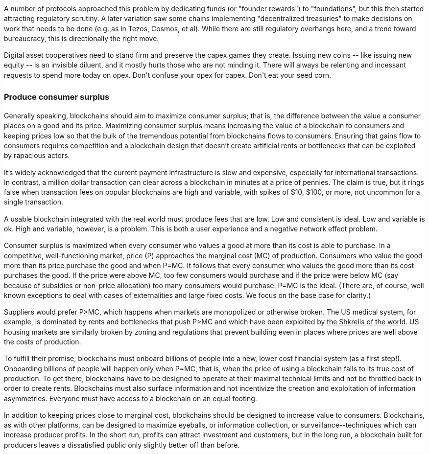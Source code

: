 A number of protocols approached this problem by dedicating funds (or "founder rewards") to "foundations", but this then started attracting regulatory scrutiny. A later variation saw some chains implementing "decentralized treasuries" to make decisions on work that needs to be done (e.g.,as in Tezos, Cosmos, et al). While there are still regulatory overhangs here, and a trend toward bureaucracy, this is directionally the right move.

Digital asset cooperatives need to stand firm and preserve the capex games they create. Issuing new coins -- like issuing new equity -- is an invisible diluent, and it mostly hurts those who are not minding it. There will always be relenting and incessant requests to spend more today on opex. Don't confuse your opex for capex. Don't eat your seed corn.

### Produce consumer surplus

Generally speaking, blockchains should aim to maximize consumer surplus; that is, the difference between the value a consumer places on a good and its price. Maximizing consumer surplus means increasing the value of a blockchain to consumers and keeping prices low so that the bulk of the tremendous potential from blockchains flows to consumers. Ensuring that gains flow to consumers requires competition and a blockchain design that doesn’t create artificial rents or bottlenecks that can be exploited by rapacious actors.

It’s widely acknowledged that the current payment infrastructure is slow and expensive, especially for international transactions. In contrast, a million dollar transaction can clear across a blockchain in minutes at a price of pennies. The claim is true, but it rings false when transaction fees on popular blockchains are high and variable, with spikes of $10, $100, or more, not uncommon for a single transaction.

A usable blockchain integrated with the real world must produce fees that are low. Low and consistent is ideal. Low and variable is ok. High and variable, however, is a problem. This is both a user experience and a negative network effect problem.

Consumer surplus is maximized when every consumer who values a good at more than its cost is able to purchase. In a competitive, well-functioning market, price (P) approaches the marginal cost (MC) of production. Consumers who value the good more than its price purchase the good and when P=MC. It follows that every consumer who values the good more than its cost purchases the good. If the price were above MC, too few consumers would purchase and if the price were below MC (say because of subsidies or non-price allocation) too many consumers would purchase. P=MC is the ideal. (There are, of course, well known exceptions to deal with cases of externalities and large fixed costs. We focus on the base case for clarity.)

Suppliers would prefer P>MC, which happens when markets are monopolized or otherwise broken. The US medical system, for example, is dominated by rents and bottlenecks that push P>MC and which have been exploited by [the Shkrelis of the world](https://www.nytimes.com/2015/09/21/business/a-huge-overnight-increase-in-a-drugs-price-raises-protests.html). US housing markets are similarly broken by zoning and regulations that prevent building even in places where prices are well above the costs of production.

To fulfill their promise, blockchains must onboard billions of people into a new, lower cost financial system (as a first step!). Onboarding billions of people will happen only when P=MC, that is, when the price of using a blockchain falls to its true cost of production. To get there, blockchains have to be designed to operate at their maximal technical limits and not be throttled back in order to create rents. Blockchains must also surface information and not incentivize the creation and exploitation of information asymmetries. Everyone must have access to a blockchain on an equal footing.

In addition to keeping prices close to marginal cost, blockchains should be designed to increase value to consumers. Blockchains, as with other platforms, can be designed to maximize eyeballs, or information collection, or surveillance--techniques which can increase producer profits. In the short run, profits can attract investment and customers, but in the long run, a blockchain built for producers leaves a dissatisfied public only slightly better off than before.
